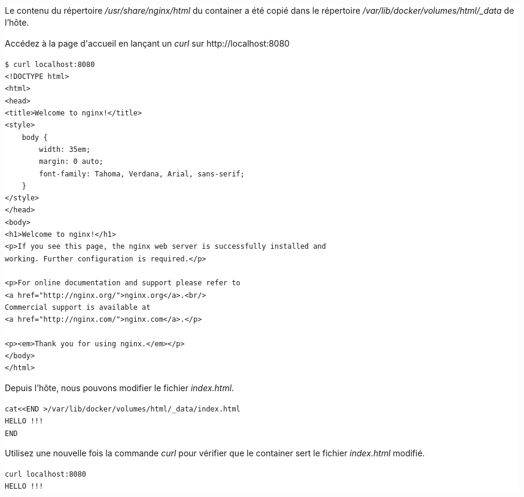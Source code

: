 Le contenu du répertoire */usr/share/nginx/html* du container a été copié dans le répertoire */var/lib/docker/volumes/html/_data* de l’hôte.

Accédez à la page d'accueil en lançant un *curl* sur http://localhost:8080

```
$ curl localhost:8080
<!DOCTYPE html>
<html>
<head>
<title>Welcome to nginx!</title>
<style>
    body {
        width: 35em;
        margin: 0 auto;
        font-family: Tahoma, Verdana, Arial, sans-serif;
    }
</style>
</head>
<body>
<h1>Welcome to nginx!</h1>
<p>If you see this page, the nginx web server is successfully installed and
working. Further configuration is required.</p>

<p>For online documentation and support please refer to
<a href="http://nginx.org/">nginx.org</a>.<br/>
Commercial support is available at
<a href="http://nginx.com/">nginx.com</a>.</p>

<p><em>Thank you for using nginx.</em></p>
</body>
</html>
```

Depuis l’hôte, nous pouvons modifier le fichier *index.html*.

```
cat<<END >/var/lib/docker/volumes/html/_data/index.html
HELLO !!!
END
```

Utilisez une nouvelle fois la commande *curl* pour vérifier que le container sert le fichier *index.html* modifié.

```
curl localhost:8080
HELLO !!!
```
